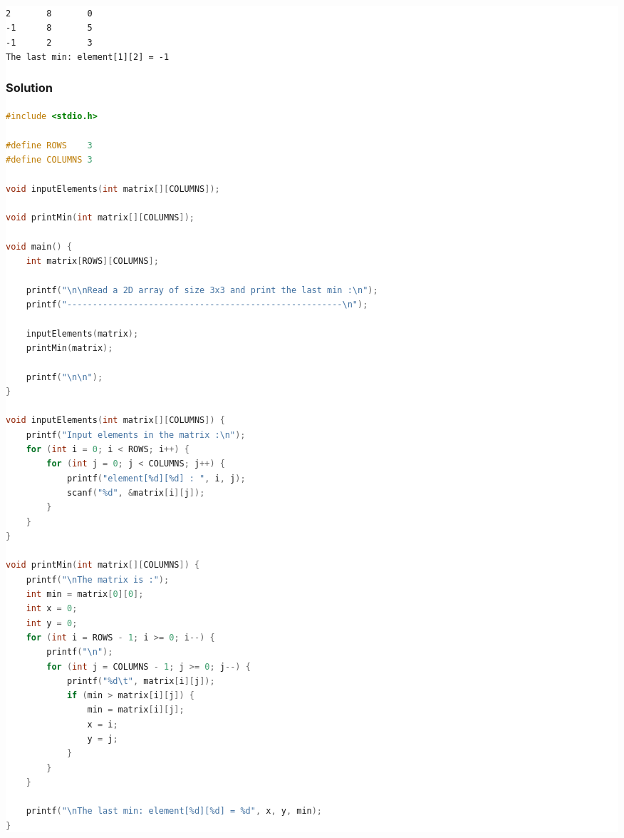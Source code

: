 ```
2       8       0
-1      8       5
-1      2       3
The last min: element[1][2] = -1
```

### **Solution**
```C
#include <stdio.h>

#define ROWS    3
#define COLUMNS 3

void inputElements(int matrix[][COLUMNS]);

void printMin(int matrix[][COLUMNS]);

void main() {
    int matrix[ROWS][COLUMNS];

    printf("\n\nRead a 2D array of size 3x3 and print the last min :\n");
    printf("------------------------------------------------------\n");

    inputElements(matrix);
    printMin(matrix);

    printf("\n\n");
}

void inputElements(int matrix[][COLUMNS]) {
    printf("Input elements in the matrix :\n");
    for (int i = 0; i < ROWS; i++) {
        for (int j = 0; j < COLUMNS; j++) {
            printf("element[%d][%d] : ", i, j);
            scanf("%d", &matrix[i][j]);
        }
    }
}

void printMin(int matrix[][COLUMNS]) {
    printf("\nThe matrix is :");
    int min = matrix[0][0];
    int x = 0;
    int y = 0;
    for (int i = ROWS - 1; i >= 0; i--) {
        printf("\n");
        for (int j = COLUMNS - 1; j >= 0; j--) {
            printf("%d\t", matrix[i][j]);
            if (min > matrix[i][j]) {
                min = matrix[i][j];
                x = i;
                y = j;
            }
        }
    }

    printf("\nThe last min: element[%d][%d] = %d", x, y, min);
}
```
<div style="page-break-after: always;"></div>

